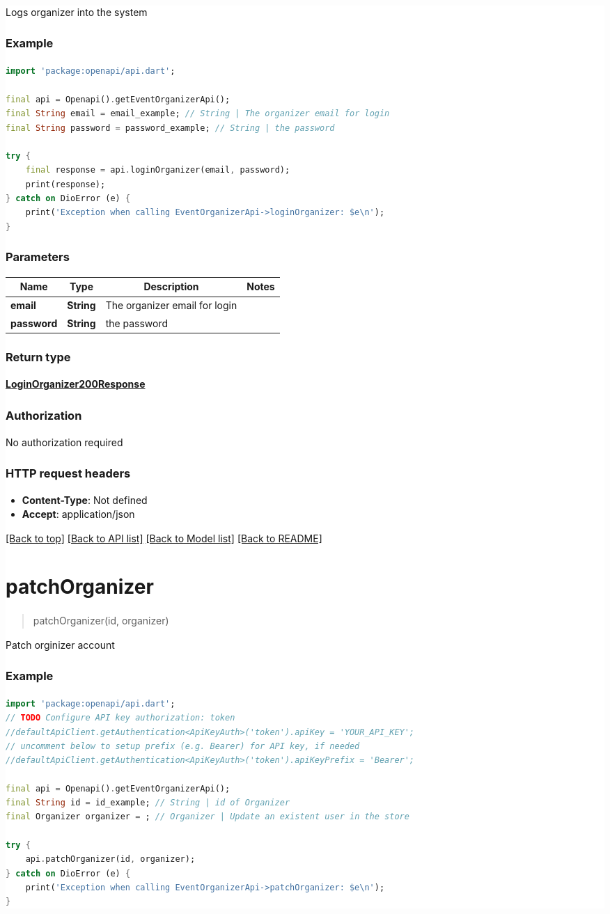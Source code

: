 Logs organizer into the system



### Example
```dart
import 'package:openapi/api.dart';

final api = Openapi().getEventOrganizerApi();
final String email = email_example; // String | The organizer email for login
final String password = password_example; // String | the password

try {
    final response = api.loginOrganizer(email, password);
    print(response);
} catch on DioError (e) {
    print('Exception when calling EventOrganizerApi->loginOrganizer: $e\n');
}
```

### Parameters

Name | Type | Description  | Notes
------------- | ------------- | ------------- | -------------
 **email** | **String**| The organizer email for login | 
 **password** | **String**| the password | 

### Return type

[**LoginOrganizer200Response**](LoginOrganizer200Response.md)

### Authorization

No authorization required

### HTTP request headers

 - **Content-Type**: Not defined
 - **Accept**: application/json

[[Back to top]](#) [[Back to API list]](../README.md#documentation-for-api-endpoints) [[Back to Model list]](../README.md#documentation-for-models) [[Back to README]](../README.md)

# **patchOrganizer**
> patchOrganizer(id, organizer)

Patch orginizer account

### Example
```dart
import 'package:openapi/api.dart';
// TODO Configure API key authorization: token
//defaultApiClient.getAuthentication<ApiKeyAuth>('token').apiKey = 'YOUR_API_KEY';
// uncomment below to setup prefix (e.g. Bearer) for API key, if needed
//defaultApiClient.getAuthentication<ApiKeyAuth>('token').apiKeyPrefix = 'Bearer';

final api = Openapi().getEventOrganizerApi();
final String id = id_example; // String | id of Organizer
final Organizer organizer = ; // Organizer | Update an existent user in the store

try {
    api.patchOrganizer(id, organizer);
} catch on DioError (e) {
    print('Exception when calling EventOrganizerApi->patchOrganizer: $e\n');
}
```